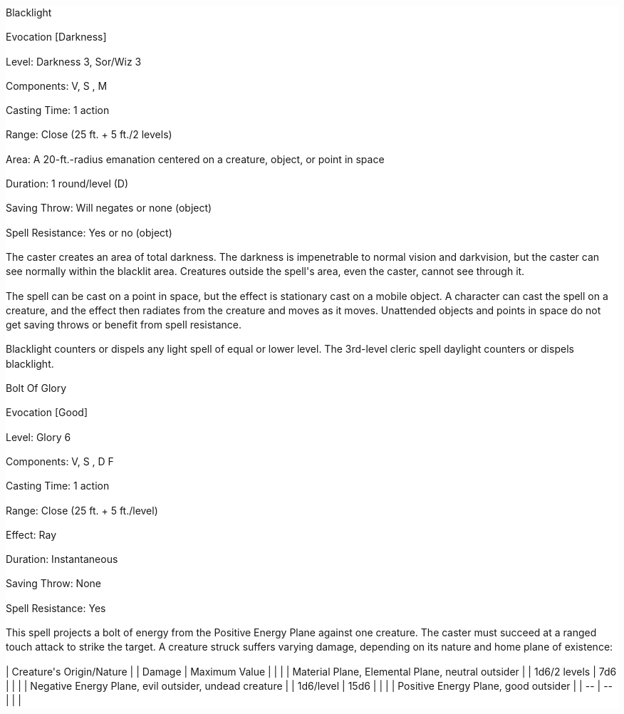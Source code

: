 

Blacklight

Evocation [Darkness]

Level: Darkness 3, Sor/Wiz 3

Components: V, S , M

Casting Time: 1 action

Range: Close (25 ft. + 5 ft./2 levels)

Area: A 20-ft.-radius emanation centered on a creature, object, or point in space

Duration: 1 round/level (D)

Saving Throw: Will negates or none (object)

Spell Resistance: Yes or no (object)

The caster creates an area of total darkness. The darkness is impenetrable to normal vision and darkvision, but the caster can see normally within the blacklit area. Creatures outside the spell's area, even the caster, cannot see through it.

The spell can be cast on a point in space, but the effect is stationary cast on a mobile object. A character can cast the spell on a creature, and the effect then radiates from the creature and moves as it moves. Unattended objects and points in space do not get saving throws or benefit from spell resistance.

Blacklight counters or dispels any light spell of equal or lower level. The 3rd-level cleric spell daylight counters or dispels blacklight.



Bolt Of Glory

Evocation [Good]

Level: Glory 6

Components: V, S , D F

Casting Time: 1 action

Range: Close (25 ft. + 5 ft./level)

Effect: Ray

Duration: Instantaneous

Saving Throw: None

Spell Resistance: Yes

This spell projects a bolt of energy from the Positive Energy Plane against one creature. The caster must succeed at a ranged touch attack to strike the target. A creature struck suffers varying damage, depending on its nature and home plane of existence:

| Creature's Origin/Nature | | Damage | Maximum Value | |  |
| Material Plane, Elemental Plane, neutral outsider | | 1d6/2 levels | 7d6 | |  |
| Negative Energy Plane, evil outsider, undead creature | | 1d6/level | 15d6 | |  |
| Positive Energy Plane, good outsider | | -- | -- | |  |
